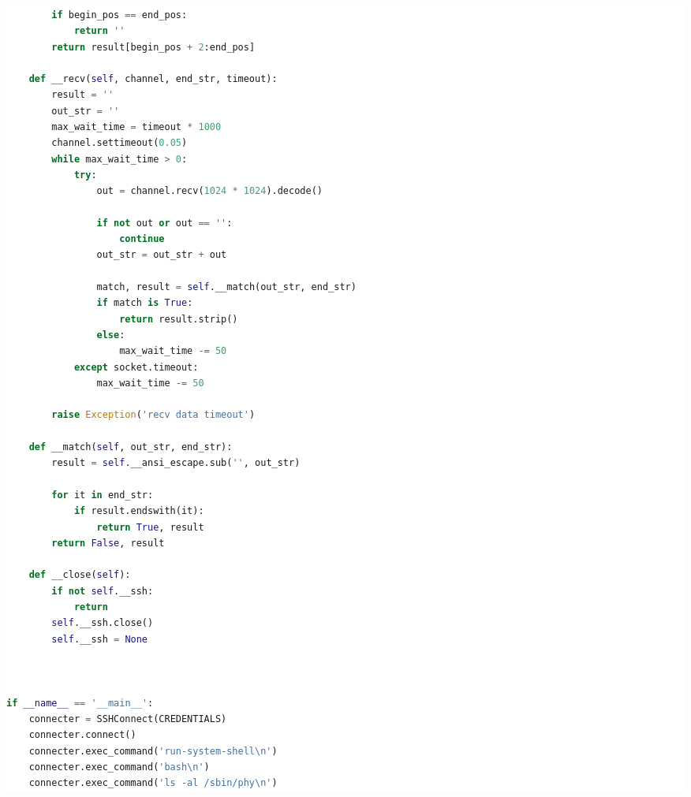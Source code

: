 ```Python
        if begin_pos == end_pos:
            return ''
        return result[begin_pos + 2:end_pos]

    def __recv(self, channel, end_str, timeout):
        result = ''
        out_str = ''
        max_wait_time = timeout * 1000
        channel.settimeout(0.05)
        while max_wait_time > 0:
            try:
                out = channel.recv(1024 * 1024).decode()

                if not out or out == '':
                    continue
                out_str = out_str + out

                match, result = self.__match(out_str, end_str)
                if match is True:
                    return result.strip()
                else:
                    max_wait_time -= 50
            except socket.timeout:
                max_wait_time -= 50

        raise Exception('recv data timeout')

    def __match(self, out_str, end_str):
        result = self.__ansi_escape.sub('', out_str)

        for it in end_str:
            if result.endswith(it):
                return True, result
        return False, result

    def __close(self):
        if not self.__ssh:
            return
        self.__ssh.close()
        self.__ssh = None



if __name__ == '__main__':
    connecter = SSHConnect(CREDENTIALS)
    connecter.connect()
    connecter.exec_command('run-system-shell\n')
    connecter.exec_command('bash\n')
    connecter.exec_command('ls -al /sbin/phy\n')
```
